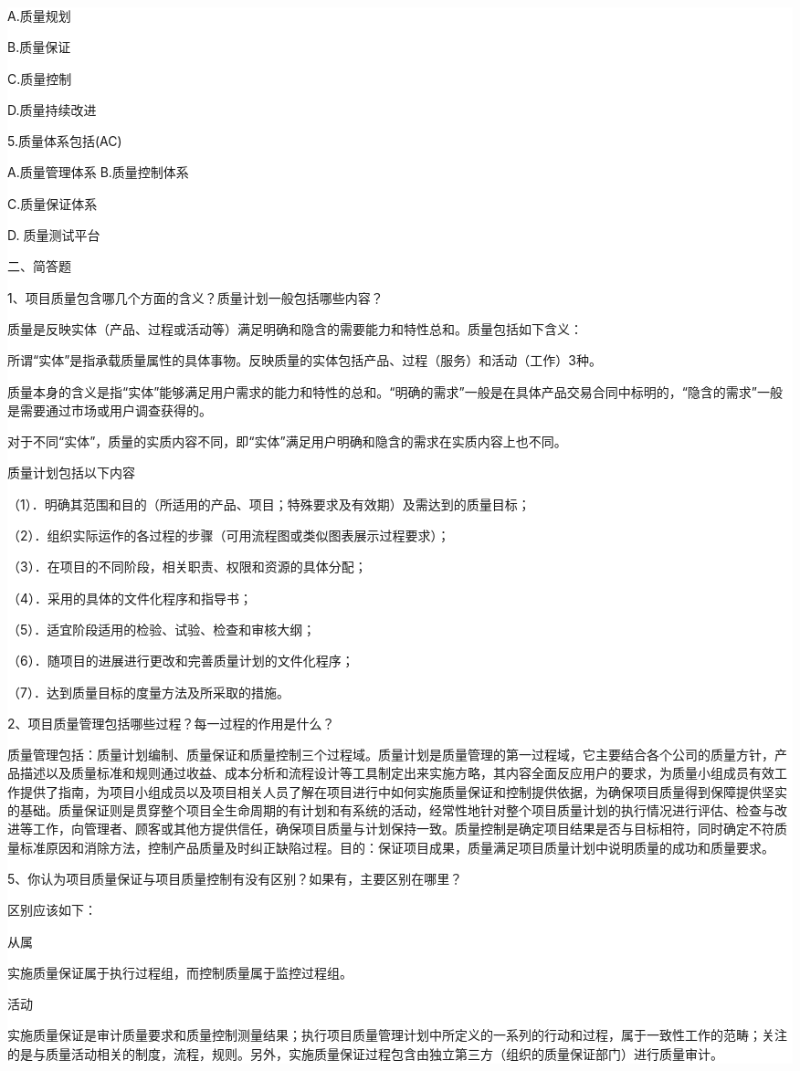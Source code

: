 A.质量规划

B.质量保证

C.质量控制

D.质量持续改进

5.质量体系包括(AC)

A.质量管理体系     B.质量控制体系

C.质量保证体系

D. 质量测试平台

二、简答题

1、项目质量包含哪几个方面的含义？质量计划一般包括哪些内容？

质量是反映实体（产品、过程或活动等）满足明确和隐含的需要能力和特性总和。质量包括如下含义：

所谓“实体”是指承载质量属性的具体事物。反映质量的实体包括产品、过程（服务）和活动（工作）3种。

质量本身的含义是指“实体”能够满足用户需求的能力和特性的总和。“明确的需求”一般是在具体产品交易合同中标明的，“隐含的需求”一般是需要通过市场或用户调查获得的。

对于不同“实体”，质量的实质内容不同，即“实体”满足用户明确和隐含的需求在实质内容上也不同。

质量计划包括以下内容

（1）．明确其范围和目的（所适用的产品、项目；特殊要求及有效期）及需达到的质量目标；

（2）．组织实际运作的各过程的步骤（可用流程图或类似图表展示过程要求）；

（3）．在项目的不同阶段，相关职责、权限和资源的具体分配；

（4）．采用的具体的文件化程序和指导书；

（5）．适宜阶段适用的检验、试验、检查和审核大纲；

（6）．随项目的进展进行更改和完善质量计划的文件化程序；

（7）．达到质量目标的度量方法及所采取的措施。

 

2、项目质量管理包括哪些过程？每一过程的作用是什么？

质量管理包括：质量计划编制、质量保证和质量控制三个过程域。质量计划是质量管理的第一过程域，它主要结合各个公司的质量方针，产品描述以及质量标准和规则通过收益、成本分析和流程设计等工具制定出来实施方略，其内容全面反应用户的要求，为质量小组成员有效工作提供了指南，为项目小组成员以及项目相关人员了解在项目进行中如何实施质量保证和控制提供依据，为确保项目质量得到保障提供坚实的基础。质量保证则是贯穿整个项目全生命周期的有计划和有系统的活动，经常性地针对整个项目质量计划的执行情况进行评估、检查与改进等工作，向管理者、顾客或其他方提供信任，确保项目质量与计划保持一致。质量控制是确定项目结果是否与目标相符，同时确定不符质量标准原因和消除方法，控制产品质量及时纠正缺陷过程。目的：保证项目成果，质量满足项目质量计划中说明质量的成功和质量要求。

5、你认为项目质量保证与项目质量控制有没有区别？如果有，主要区别在哪里？

区别应该如下：

从属

实施质量保证属于执行过程组，而控制质量属于监控过程组。

活动

实施质量保证是审计质量要求和质量控制测量结果；执行项目质量管理计划中所定义的一系列的行动和过程，属于一致性工作的范畴；关注的是与质量活动相关的制度，流程，规则。另外，实施质量保证过程包含由独立第三方（组织的质量保证部门）进行质量审计。
